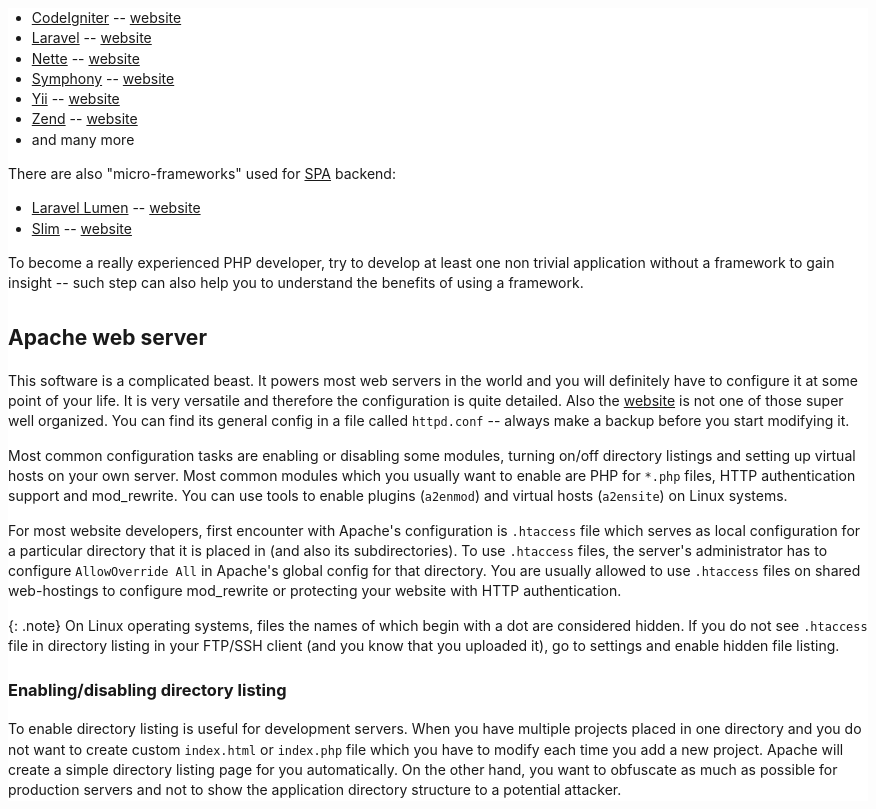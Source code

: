 - [CodeIgniter](https://github.com/bcit-ci/CodeIgniter) -- [website](https://www.codeigniter.com/)
- [Laravel](https://github.com/laravel/laravel) -- [website](https://laravel.com/)
- [Nette](https://github.com/nette/nette) -- [website](https://nette.org/en/)
- [Symphony](https://github.com/symfony/symfony) -- [website](https://symfony.com/)
- [Yii](https://github.com/yiisoft/yii2) -- [website](http://www.yiiframework.com/)
- [Zend](https://github.com/zendframework/zendframework) -- [website](https://framework.zend.com/)
- and many more

There are also "micro-frameworks" used for [SPA](https://en.wikipedia.org/wiki/Single-page_application) backend:
 
- [Laravel Lumen](https://github.com/laravel/lumen) -- [website](https://lumen.laravel.com/)
- [Slim](https://github.com/slimphp/Slim) -- [website](https://www.slimframework.com/)

To become a really experienced PHP developer, try to develop at least one non trivial application without a framework
to gain insight -- such step can also help you to understand the benefits of using a framework.

## Apache web server
This software is a complicated beast. It powers most web servers in the world and you will definitely have to
configure it at some point of your life. It is very versatile and therefore the configuration is quite detailed.
Also the [website](https://httpd.apache.org/) is not one of those super well organized. You can find its general
config in a file called `httpd.conf` -- always make a backup before you start modifying it.

Most common configuration tasks are enabling or disabling some modules, turning on/off directory listings and
setting up virtual hosts on your own server. Most common modules which you usually want to enable are PHP
for `*.php` files, HTTP authentication support and mod_rewrite. You can use tools to enable plugins (`a2enmod`)
and virtual hosts (`a2ensite`) on Linux systems.

For most website developers, first encounter with Apache's configuration is `.htaccess`  file which serves as
local configuration for a particular directory that it is placed in (and also its subdirectories). 
To use `.htaccess` files, the server's administrator has to configure `AllowOverride All` in Apache's global config
for that directory. You are usually allowed to use `.htaccess` files on shared web-hostings to configure mod_rewrite
or protecting your website with HTTP authentication.

{: .note}
On Linux operating systems, files the names of which begin with a dot are considered hidden. If you do not see `.htaccess`
file in directory listing in your FTP/SSH client (and you know that you uploaded it), go to settings and enable
hidden file listing.

### Enabling/disabling directory listing
To enable directory listing is useful for development servers. When you have multiple projects placed in one
directory and you do not want to create custom `index.html` or `index.php` file which you have to modify each
time you add a new project. Apache will create a simple directory listing page for you automatically. On the 
other hand, you want to obfuscate as much as possible for production servers and not to show the application 
directory structure to a potential attacker.
